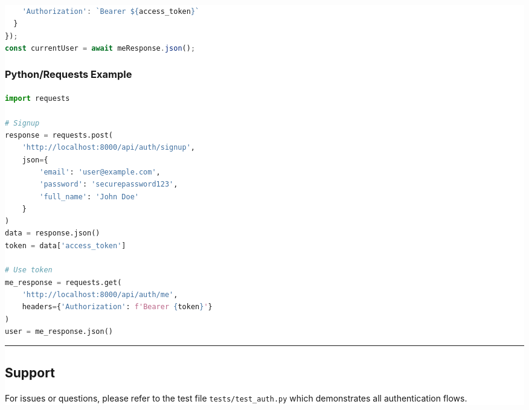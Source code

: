 ```javascript
    'Authorization': `Bearer ${access_token}`
  }
});
const currentUser = await meResponse.json();
```

### Python/Requests Example

```python
import requests

# Signup
response = requests.post(
    'http://localhost:8000/api/auth/signup',
    json={
        'email': 'user@example.com',
        'password': 'securepassword123',
        'full_name': 'John Doe'
    }
)
data = response.json()
token = data['access_token']

# Use token
me_response = requests.get(
    'http://localhost:8000/api/auth/me',
    headers={'Authorization': f'Bearer {token}'}
)
user = me_response.json()
```

---

## Support

For issues or questions, please refer to the test file `tests/test_auth.py` which demonstrates all authentication flows.

